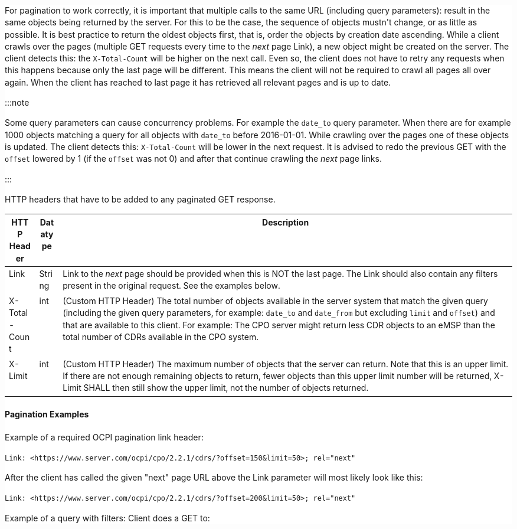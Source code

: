 For pagination to work correctly, it is important that multiple calls to the same URL (including query parameters):
result in the same objects being returned by the server. For this to be the case, the sequence of objects mustn't
change, or as little as possible. It is best practice to return the oldest objects first, that is, order the objects by
creation date ascending. While a client crawls over the pages (multiple GET requests every time to the *next* page
Link), a new object might be created on the server. The client detects this: the `X-Total-Count` will be higher on the
next call. Even so, the client does not have to retry any requests when this happens because only the last page will be
different. This means the client will not be required to crawl all pages all over again. When the client has reached to
last page it has retrieved all relevant pages and is up to date.

:::note

Some query parameters can cause concurrency problems. For example the `date_to` query parameter. When there are for
example 1000 objects matching a query for all objects with `date_to` before 2016-01-01. While crawling over the pages
one of these objects is updated. The client detects this: `X-Total-Count` will be lower in the next request. It is
advised to redo the previous GET with the `offset` lowered by 1 (if the `offset` was not 0) and after that continue
crawling the *next* page links.

:::

HTTP headers that have to be added to any paginated GET response.

| HTTP Header   | Datatype | Description                                                                                                                                                                                                                                                                                                                                                                                         |
|---------------|----------|-----------------------------------------------------------------------------------------------------------------------------------------------------------------------------------------------------------------------------------------------------------------------------------------------------------------------------------------------------------------------------------------------------|
| Link          | String   | Link to the *next* page should be provided when this is NOT the last page. The Link should also contain any filters present in the original request. See the examples below.                                                                                                                                                                                                                        |
| X-Total-Count | int      | (Custom HTTP Header) The total number of objects available in the server system that match the given query (including the given query parameters, for example: `date_to` and `date_from` but excluding `limit` and `offset`) and that are available to this client. For example: The CPO server might return less CDR objects to an eMSP than the total number of CDRs available in the CPO system. |
| X-Limit       | int      | (Custom HTTP Header) The maximum number of objects that the server can return. Note that this is an upper limit. If there are not enough remaining objects to return, fewer objects than this upper limit number will be returned, X-Limit SHALL then still show the upper limit, not the number of objects returned.                                                                               |

#### Pagination Examples

Example of a required OCPI pagination link header:

```http
Link: <https://www.server.com/ocpi/cpo/2.2.1/cdrs/?offset=150&limit=50>; rel="next"
```

After the client has called the given "next" page URL above the Link parameter will most likely look like this:

```http
Link: <https://www.server.com/ocpi/cpo/2.2.1/cdrs/?offset=200&limit=50>; rel="next"
```

Example of a query with filters: Client does a GET to:
